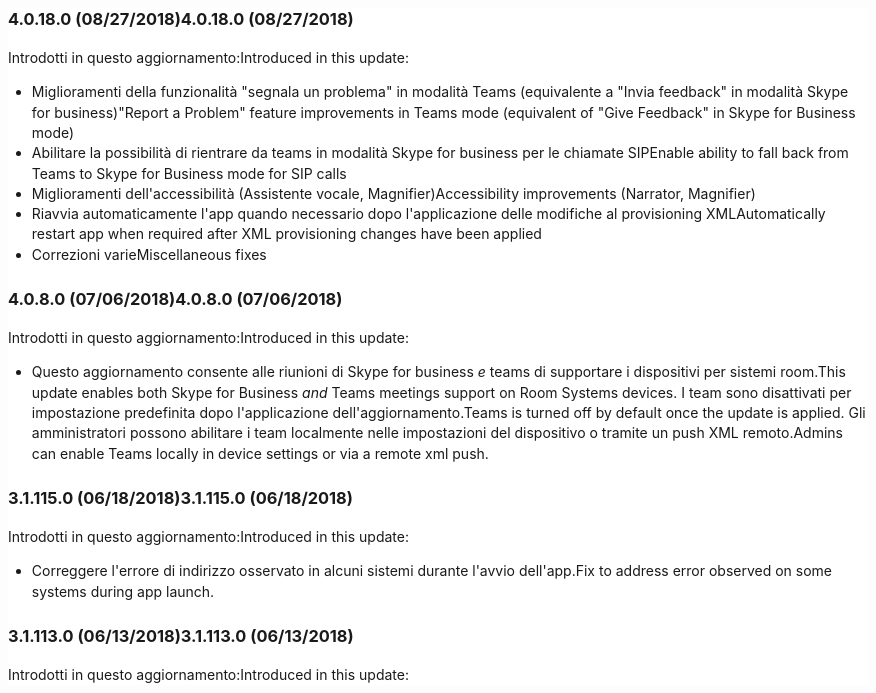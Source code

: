 ### <a name="40180-08272018"></a><span data-ttu-id="a6acb-212">4.0.18.0 (08/27/2018)</span><span class="sxs-lookup"><span data-stu-id="a6acb-212">4.0.18.0 (08/27/2018)</span></span>
<span data-ttu-id="a6acb-213">Introdotti in questo aggiornamento:</span><span class="sxs-lookup"><span data-stu-id="a6acb-213">Introduced in this update:</span></span>

- <span data-ttu-id="a6acb-214">Miglioramenti della funzionalità "segnala un problema" in modalità Teams (equivalente a "Invia feedback" in modalità Skype for business)</span><span class="sxs-lookup"><span data-stu-id="a6acb-214">"Report a Problem" feature improvements in Teams mode (equivalent of "Give Feedback" in Skype for Business mode)</span></span>
- <span data-ttu-id="a6acb-215">Abilitare la possibilità di rientrare da teams in modalità Skype for business per le chiamate SIP</span><span class="sxs-lookup"><span data-stu-id="a6acb-215">Enable ability to fall back from Teams to Skype for Business mode for SIP calls</span></span>
- <span data-ttu-id="a6acb-216">Miglioramenti dell'accessibilità (Assistente vocale, Magnifier)</span><span class="sxs-lookup"><span data-stu-id="a6acb-216">Accessibility improvements (Narrator, Magnifier)</span></span>
- <span data-ttu-id="a6acb-217">Riavvia automaticamente l'app quando necessario dopo l'applicazione delle modifiche al provisioning XML</span><span class="sxs-lookup"><span data-stu-id="a6acb-217">Automatically restart app when required after XML provisioning changes have been applied</span></span>
- <span data-ttu-id="a6acb-218">Correzioni varie</span><span class="sxs-lookup"><span data-stu-id="a6acb-218">Miscellaneous fixes</span></span>

### <a name="4080-07062018"></a><span data-ttu-id="a6acb-219">4.0.8.0 (07/06/2018)</span><span class="sxs-lookup"><span data-stu-id="a6acb-219">4.0.8.0 (07/06/2018)</span></span>

<span data-ttu-id="a6acb-220">Introdotti in questo aggiornamento:</span><span class="sxs-lookup"><span data-stu-id="a6acb-220">Introduced in this update:</span></span>
- <span data-ttu-id="a6acb-221">Questo aggiornamento consente alle riunioni di Skype for business *e* teams di supportare i dispositivi per sistemi room.</span><span class="sxs-lookup"><span data-stu-id="a6acb-221">This update enables both Skype for Business *and* Teams meetings support on Room Systems devices.</span></span> <span data-ttu-id="a6acb-222">I team sono disattivati per impostazione predefinita dopo l'applicazione dell'aggiornamento.</span><span class="sxs-lookup"><span data-stu-id="a6acb-222">Teams is turned off by default once the update is applied.</span></span> <span data-ttu-id="a6acb-223">Gli amministratori possono abilitare i team localmente nelle impostazioni del dispositivo o tramite un push XML remoto.</span><span class="sxs-lookup"><span data-stu-id="a6acb-223">Admins can enable Teams locally in device settings or via a remote xml push.</span></span>

### <a name="311150-06182018"></a><span data-ttu-id="a6acb-224">3.1.115.0 (06/18/2018)</span><span class="sxs-lookup"><span data-stu-id="a6acb-224">3.1.115.0 (06/18/2018)</span></span>

<span data-ttu-id="a6acb-225">Introdotti in questo aggiornamento:</span><span class="sxs-lookup"><span data-stu-id="a6acb-225">Introduced in this update:</span></span>

- <span data-ttu-id="a6acb-226">Correggere l'errore di indirizzo osservato in alcuni sistemi durante l'avvio dell'app.</span><span class="sxs-lookup"><span data-stu-id="a6acb-226">Fix to address error observed on some systems during app launch.</span></span>

### <a name="311130-06132018"></a><span data-ttu-id="a6acb-227">3.1.113.0 (06/13/2018)</span><span class="sxs-lookup"><span data-stu-id="a6acb-227">3.1.113.0 (06/13/2018)</span></span>
<span data-ttu-id="a6acb-228">Introdotti in questo aggiornamento:</span><span class="sxs-lookup"><span data-stu-id="a6acb-228">Introduced in this update:</span></span>
